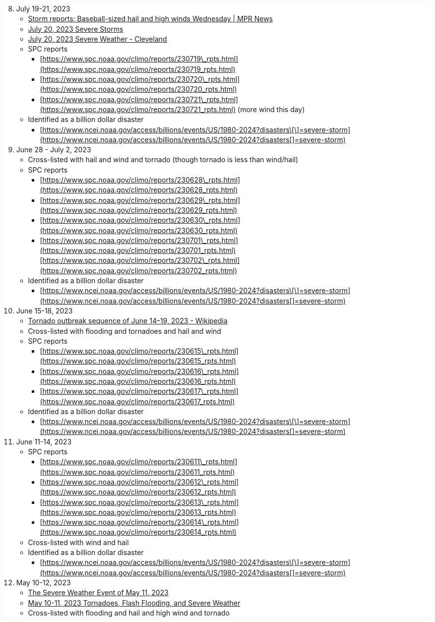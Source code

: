 8. July 19-21, 2023  
   * [Storm reports: Baseball-sized hail and high winds Wednesday | MPR News](https://www.mprnews.org/story/2023/07/19/storm-reports-tennis-ballsized-hail-and-high-winds-wednesday)  
   * [July 20, 2023 Severe Storms](https://www.weather.gov/dtx/severeweather07202023#:~:text=In%20total%2C%2012%20Severe%20Thunderstorm,vehicles%2C%20homes%2C%20and%20businesses)  
   * [July 20, 2023 Severe Weather \- Cleveland](https://www.weather.gov/cle/event_severe20230720)   
   * SPC reports  
     * [https://www.spc.noaa.gov/climo/reports/230719\_rpts.html](https://www.spc.noaa.gov/climo/reports/230719_rpts.html)   
     * [https://www.spc.noaa.gov/climo/reports/230720\_rpts.html](https://www.spc.noaa.gov/climo/reports/230720_rpts.html)   
     * [https://www.spc.noaa.gov/climo/reports/230721\_rpts.html](https://www.spc.noaa.gov/climo/reports/230721_rpts.html) (more wind this day)  
   * Identified as a billion dollar disaster  
     * [https://www.ncei.noaa.gov/access/billions/events/US/1980-2024?disasters\[\]=severe-storm](https://www.ncei.noaa.gov/access/billions/events/US/1980-2024?disasters[]=severe-storm)  
9. June 28 \- July 2, 2023  
   * Cross-listed with hail and wind and tornado (though tornado is less than wind/hail)  
   * SPC reports  
     * [https://www.spc.noaa.gov/climo/reports/230628\_rpts.html](https://www.spc.noaa.gov/climo/reports/230628_rpts.html)   
     * [https://www.spc.noaa.gov/climo/reports/230629\_rpts.html](https://www.spc.noaa.gov/climo/reports/230629_rpts.html)   
     * [https://www.spc.noaa.gov/climo/reports/230630\_rpts.html](https://www.spc.noaa.gov/climo/reports/230630_rpts.html)   
     * [https://www.spc.noaa.gov/climo/reports/230701\_rpts.html](https://www.spc.noaa.gov/climo/reports/230701_rpts.html) [https://www.spc.noaa.gov/climo/reports/230702\_rpts.html](https://www.spc.noaa.gov/climo/reports/230702_rpts.html)   
   * Identified as a billion dollar disaster  
     * [https://www.ncei.noaa.gov/access/billions/events/US/1980-2024?disasters\[\]=severe-storm](https://www.ncei.noaa.gov/access/billions/events/US/1980-2024?disasters[]=severe-storm)  
10. June 15-18, 2023  
    * [Tornado outbreak sequence of June 14–19, 2023 \- Wikipedia](https://en.wikipedia.org/wiki/Tornado_outbreak_sequence_of_June_14%E2%80%9319,_2023#Non-tornadic_effects)   
    * Cross-listed with flooding and tornadoes and hail and wind  
    * SPC reports  
      * [https://www.spc.noaa.gov/climo/reports/230615\_rpts.html](https://www.spc.noaa.gov/climo/reports/230615_rpts.html)   
      * [https://www.spc.noaa.gov/climo/reports/230616\_rpts.html](https://www.spc.noaa.gov/climo/reports/230616_rpts.html)   
      * [https://www.spc.noaa.gov/climo/reports/230617\_rpts.html](https://www.spc.noaa.gov/climo/reports/230617_rpts.html)   
    * Identified as a billion dollar disaster  
      * [https://www.ncei.noaa.gov/access/billions/events/US/1980-2024?disasters\[\]=severe-storm](https://www.ncei.noaa.gov/access/billions/events/US/1980-2024?disasters[]=severe-storm)  
11. June 11-14, 2023  
    * SPC reports  
      * [https://www.spc.noaa.gov/climo/reports/230611\_rpts.html](https://www.spc.noaa.gov/climo/reports/230611_rpts.html)   
      * [https://www.spc.noaa.gov/climo/reports/230612\_rpts.html](https://www.spc.noaa.gov/climo/reports/230612_rpts.html)   
      * [https://www.spc.noaa.gov/climo/reports/230613\_rpts.html](https://www.spc.noaa.gov/climo/reports/230613_rpts.html)   
      * [https://www.spc.noaa.gov/climo/reports/230614\_rpts.html](https://www.spc.noaa.gov/climo/reports/230614_rpts.html)   
    * Cross-listed with wind and hail  
    * Identified as a billion dollar disaster  
      * [https://www.ncei.noaa.gov/access/billions/events/US/1980-2024?disasters\[\]=severe-storm](https://www.ncei.noaa.gov/access/billions/events/US/1980-2024?disasters[]=severe-storm)  
12. May 10-12, 2023  
    * [The Severe Weather Event of May 11, 2023](https://www.weather.gov/oun/events-20230511)  
    * [May 10-11, 2023 Tornadoes, Flash Flooding, and Severe Weather](https://www.weather.gov/gld/May10112023Tornadoes)  
    * Cross-listed with flooding and hail and high wind and tornado  